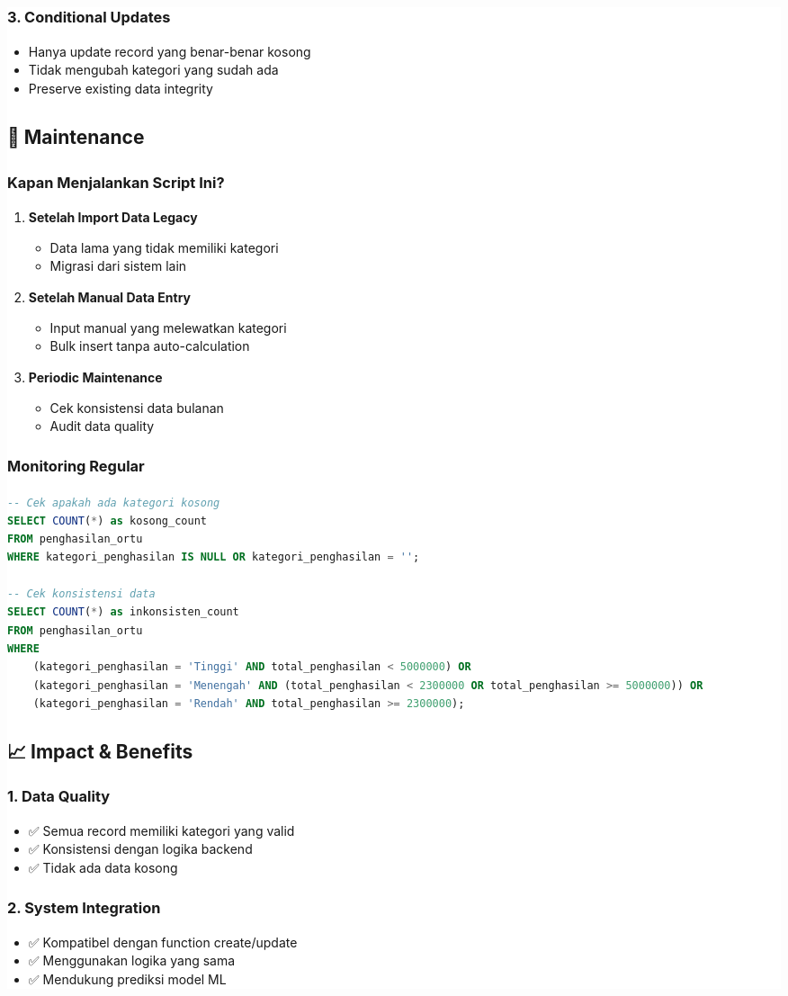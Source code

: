 ### 3. Conditional Updates
- Hanya update record yang benar-benar kosong
- Tidak mengubah kategori yang sudah ada
- Preserve existing data integrity

## 🔄 Maintenance

### Kapan Menjalankan Script Ini?

1. **Setelah Import Data Legacy**
   - Data lama yang tidak memiliki kategori
   - Migrasi dari sistem lain

2. **Setelah Manual Data Entry**
   - Input manual yang melewatkan kategori
   - Bulk insert tanpa auto-calculation

3. **Periodic Maintenance**
   - Cek konsistensi data bulanan
   - Audit data quality

### Monitoring Regular

```sql
-- Cek apakah ada kategori kosong
SELECT COUNT(*) as kosong_count
FROM penghasilan_ortu 
WHERE kategori_penghasilan IS NULL OR kategori_penghasilan = '';

-- Cek konsistensi data
SELECT COUNT(*) as inkonsisten_count
FROM penghasilan_ortu 
WHERE 
    (kategori_penghasilan = 'Tinggi' AND total_penghasilan < 5000000) OR
    (kategori_penghasilan = 'Menengah' AND (total_penghasilan < 2300000 OR total_penghasilan >= 5000000)) OR
    (kategori_penghasilan = 'Rendah' AND total_penghasilan >= 2300000);
```

## 📈 Impact & Benefits

### 1. **Data Quality**
- ✅ Semua record memiliki kategori yang valid
- ✅ Konsistensi dengan logika backend
- ✅ Tidak ada data kosong

### 2. **System Integration**
- ✅ Kompatibel dengan function create/update
- ✅ Menggunakan logika yang sama
- ✅ Mendukung prediksi model ML
